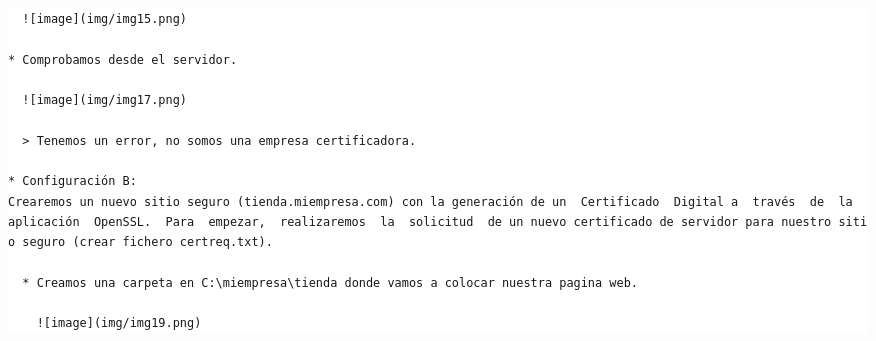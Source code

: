       ![image](img/img15.png)

    * Comprobamos desde el servidor.

      ![image](img/img17.png)

      > Tenemos un error, no somos una empresa certificadora.

    * Configuración B:
    Crearemos un nuevo sitio seguro (tienda.miempresa.com) con la generación de un  Certificado  Digital a  través  de  la  aplicación  OpenSSL.  Para  empezar,  realizaremos  la  solicitud  de un nuevo certificado de servidor para nuestro sitio seguro (crear fichero certreq.txt).

      * Creamos una carpeta en C:\miempresa\tienda donde vamos a colocar nuestra pagina web.

        ![image](img/img19.png)
